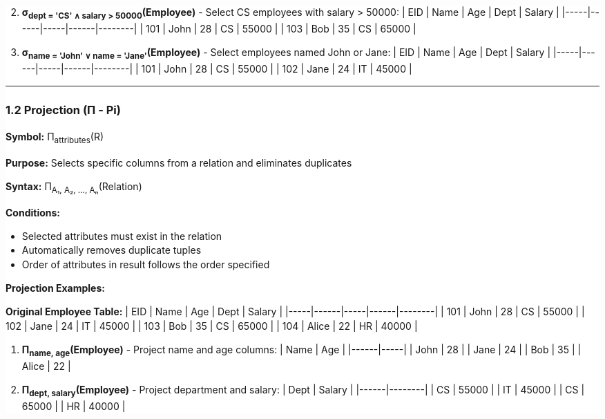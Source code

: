 2. **σ<sub>dept = 'CS' ∧ salary > 50000</sub>(Employee)** - Select CS employees with salary > 50000:
| EID | Name | Age | Dept | Salary |
|-----|------|-----|------|--------|
| 101 | John | 28 | CS | 55000 |
| 103 | Bob | 35 | CS | 65000 |

3. **σ<sub>name = 'John' ∨ name = 'Jane'</sub>(Employee)** - Select employees named John or Jane:
| EID | Name | Age | Dept | Salary |
|-----|------|-----|------|--------|
| 101 | John | 28 | CS | 55000 |
| 102 | Jane | 24 | IT | 45000 |

---

### 1.2 Projection (Π - Pi)

**Symbol:** Π<sub>attributes</sub>(R)

**Purpose:** Selects specific columns from a relation and eliminates duplicates

**Syntax:** Π<sub>A₁, A₂, ..., Aₙ</sub>(Relation)

**Conditions:**
- Selected attributes must exist in the relation
- Automatically removes duplicate tuples
- Order of attributes in result follows the order specified

**Projection Examples:**

**Original Employee Table:**
| EID | Name | Age | Dept | Salary |
|-----|------|-----|------|--------|
| 101 | John | 28 | CS | 55000 |
| 102 | Jane | 24 | IT | 45000 |
| 103 | Bob | 35 | CS | 65000 |
| 104 | Alice | 22 | HR | 40000 |

1. **Π<sub>name, age</sub>(Employee)** - Project name and age columns:
| Name | Age |
|------|-----|
| John | 28 |
| Jane | 24 |
| Bob | 35 |
| Alice | 22 |

2. **Π<sub>dept, salary</sub>(Employee)** - Project department and salary:
| Dept | Salary |
|------|--------|
| CS | 55000 |
| IT | 45000 |
| CS | 65000 |
| HR | 40000 |
